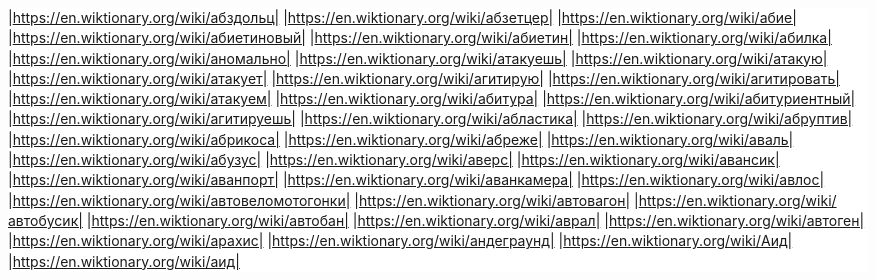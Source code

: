 |https://en.wiktionary.org/wiki/абздольц|
|https://en.wiktionary.org/wiki/абзетцер|
|https://en.wiktionary.org/wiki/абие|
|https://en.wiktionary.org/wiki/абиетиновый|
|https://en.wiktionary.org/wiki/абиетин|
|https://en.wiktionary.org/wiki/абилка|
|https://en.wiktionary.org/wiki/аномально|
|https://en.wiktionary.org/wiki/атакуешь|
|https://en.wiktionary.org/wiki/атакую|
|https://en.wiktionary.org/wiki/атакует|
|https://en.wiktionary.org/wiki/агитирую|
|https://en.wiktionary.org/wiki/агитировать|
|https://en.wiktionary.org/wiki/атакуем|
|https://en.wiktionary.org/wiki/абитура|
|https://en.wiktionary.org/wiki/абитуриентный|
|https://en.wiktionary.org/wiki/агитируешь|
|https://en.wiktionary.org/wiki/абластика|
|https://en.wiktionary.org/wiki/абруптив|
|https://en.wiktionary.org/wiki/абрикоса|
|https://en.wiktionary.org/wiki/абреже|
|https://en.wiktionary.org/wiki/аваль|
|https://en.wiktionary.org/wiki/абузус|
|https://en.wiktionary.org/wiki/аверс|
|https://en.wiktionary.org/wiki/авансик|
|https://en.wiktionary.org/wiki/аванпорт|
|https://en.wiktionary.org/wiki/аванкамера|
|https://en.wiktionary.org/wiki/авлос|
|https://en.wiktionary.org/wiki/автовеломотогонки|
|https://en.wiktionary.org/wiki/автовагон|
|https://en.wiktionary.org/wiki/автобусик|
|https://en.wiktionary.org/wiki/автобан|
|https://en.wiktionary.org/wiki/аврал|
|https://en.wiktionary.org/wiki/автоген|
|https://en.wiktionary.org/wiki/арахис|
|https://en.wiktionary.org/wiki/андеграунд|
|https://en.wiktionary.org/wiki/Аид|
|https://en.wiktionary.org/wiki/аид|